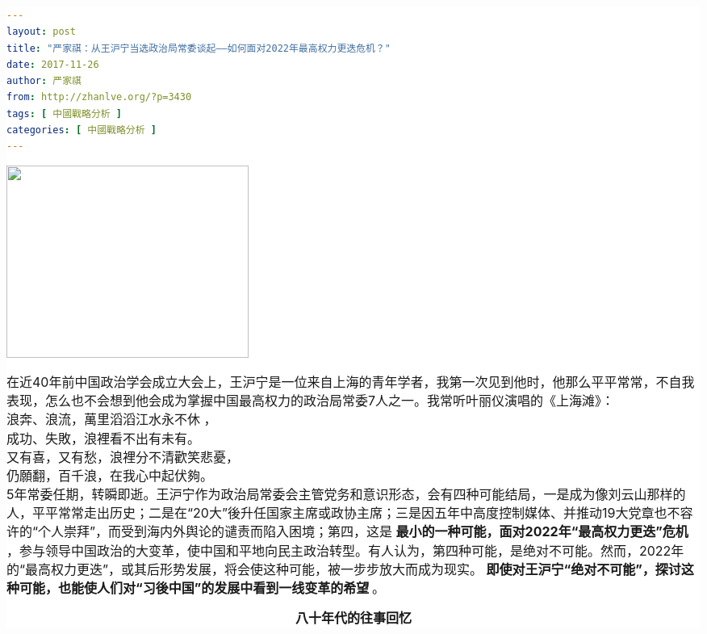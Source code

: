 ```yaml
---
layout: post
title: "严家祺：从王沪宁当选政治局常委谈起——如何面对2022年最高权力更迭危机？"
date: 2017-11-26
author: 严家祺
from: http://zhanlve.org/?p=3430
tags: [ 中國戰略分析 ]
categories: [ 中國戰略分析 ]
---
```


<div id="entry">
 <div class="at-above-post addthis_tool" data-url="http://zhanlve.org/?p=3430">
 </div>
 <p>
 </p>
 <p>
  <img alt="" class="aligncenter size-medium wp-image-3431" height="238" sizes="(max-width: 300px) 100vw, 300px" src="http://zhanlve.org/wp-content/uploads/2017/11/508211624976-300x238.jpg" srcset="http://zhanlve.org/wp-content/uploads/2017/11/508211624976-300x238.jpg 300w, http://zhanlve.org/wp-content/uploads/2017/11/508211624976-768x609.jpg 768w, http://zhanlve.org/wp-content/uploads/2017/11/508211624976-1024x812.jpg 1024w" width="300"/>
 </p>
 <p>
  <span style="font-size: 12pt;">
   在近40年前中国政治学会成立大会上，王沪宁是一位来自上海的青年学者，我第一次见到他时，他那么平平常常，不自我表现，怎么也不会想到他会成为掌握中国最高权力的政治局常委7人之一。我常听叶丽仪演唱的《上海滩》：
  </span>
  <br/>
  <span style="font-size: 12pt;">
   浪奔、浪流，萬里滔滔江水永不休 ，
  </span>
  <br/>
  <span style="font-size: 12pt;">
   成功、失敗，浪裡看不出有未有。
  </span>
  <br/>
  <span style="font-size: 12pt;">
   又有喜，又有愁，浪裡分不清歡笑悲憂，
  </span>
  <br/>
  <span style="font-size: 12pt;">
   仍願翻，百千浪，在我心中起伏夠。
  </span>
  <br/>
  <span style="font-size: 12pt;">
   5年常委任期，转瞬即逝。王沪宁作为政治局常委会主管党务和意识形态，会有四种可能结局，一是成为像刘云山那样的人，平平常常走出历史；二是在“20大”後升任国家主席或政协主席；三是因五年中高度控制媒体、并推动19大党章也不容许的“个人崇拜”，而受到海内外舆论的谴责而陷入困境；第四，这是
   <b>
    最小的一种可能，面对2022年“最高权力更迭”危机
   </b>
   ，参与领导中国政治的大变革，使中国和平地向民主政治转型。有人认为，第四种可能，是绝对不可能。然而，2022年的“最高权力更迭”，或其后形势发展，将会使这种可能，被一步步放大而成为现实。
   <b>
    即使对王沪宁“绝对不可能”，探讨这种可能，也能使人们对“习後中国”的发展中看到一线变革的希望
   </b>
   。
  </span>
 </p>
 <p>
  <center>
   <span style="font-size: 12pt;">
    <b>
     八十年代的往事回忆
    </b>
   </span>
  </center>